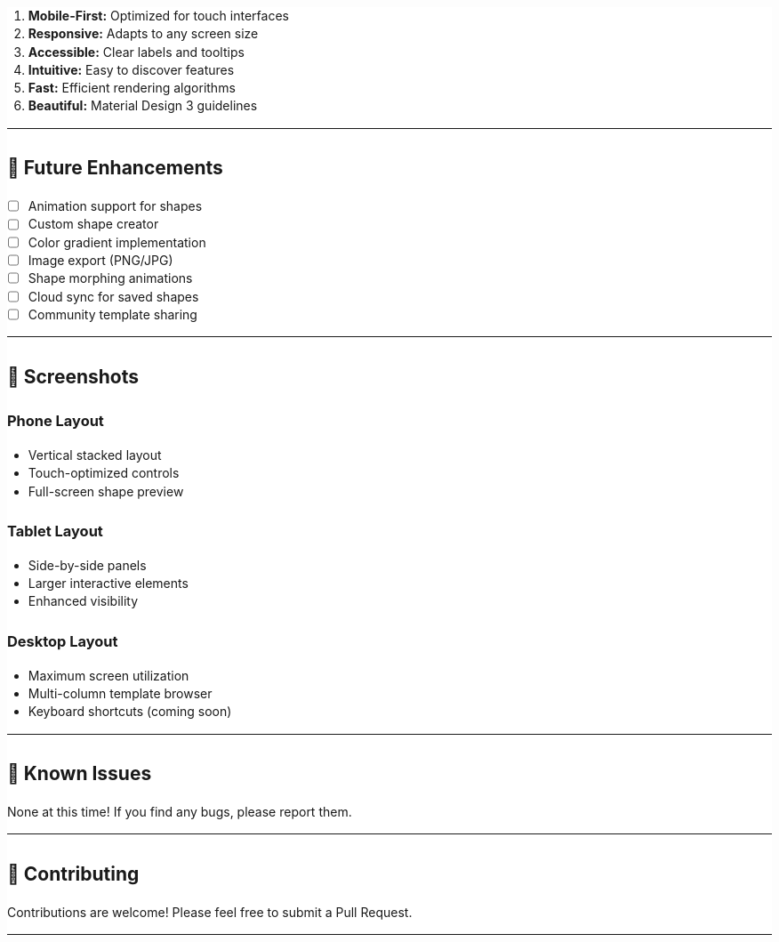 1. **Mobile-First:** Optimized for touch interfaces
2. **Responsive:** Adapts to any screen size
3. **Accessible:** Clear labels and tooltips
4. **Intuitive:** Easy to discover features
5. **Fast:** Efficient rendering algorithms
6. **Beautiful:** Material Design 3 guidelines

---

## 🔮 Future Enhancements

- [ ] Animation support for shapes
- [ ] Custom shape creator
- [ ] Color gradient implementation
- [ ] Image export (PNG/JPG)
- [ ] Shape morphing animations
- [ ] Cloud sync for saved shapes
- [ ] Community template sharing

---

## 📱 Screenshots

### Phone Layout
- Vertical stacked layout
- Touch-optimized controls
- Full-screen shape preview

### Tablet Layout
- Side-by-side panels
- Larger interactive elements
- Enhanced visibility

### Desktop Layout
- Maximum screen utilization
- Multi-column template browser
- Keyboard shortcuts (coming soon)

---

## 🐛 Known Issues

None at this time! If you find any bugs, please report them.

---

## 🤝 Contributing

Contributions are welcome! Please feel free to submit a Pull Request.

---